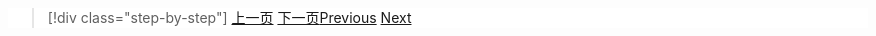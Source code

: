 >[!div class="step-by-step"]
<span data-ttu-id="5ad7d-260">[上一页](configuring-parameters-for-web-package-deployment.md)
[下一页](deploying-database-projects.md)</span><span class="sxs-lookup"><span data-stu-id="5ad7d-260">[Previous](configuring-parameters-for-web-package-deployment.md)
[Next](deploying-database-projects.md)</span></span>
